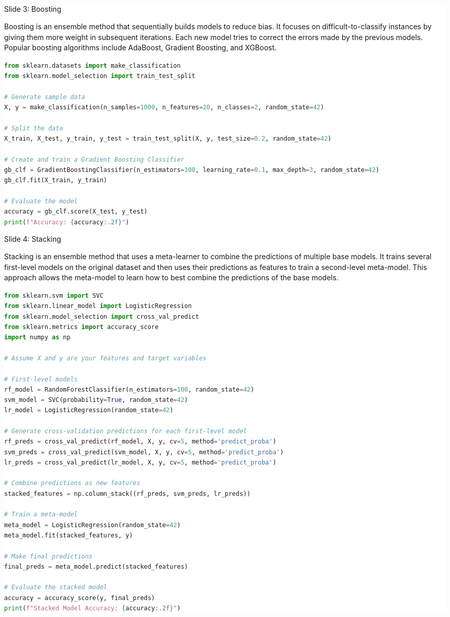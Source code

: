 Slide 3: Boosting

Boosting is an ensemble method that sequentially builds models to reduce bias. It focuses on difficult-to-classify instances by giving them more weight in subsequent iterations. Each new model tries to correct the errors made by the previous models. Popular boosting algorithms include AdaBoost, Gradient Boosting, and XGBoost.

```python
from sklearn.datasets import make_classification
from sklearn.model_selection import train_test_split

# Generate sample data
X, y = make_classification(n_samples=1000, n_features=20, n_classes=2, random_state=42)

# Split the data
X_train, X_test, y_train, y_test = train_test_split(X, y, test_size=0.2, random_state=42)

# Create and train a Gradient Boosting Classifier
gb_clf = GradientBoostingClassifier(n_estimators=100, learning_rate=0.1, max_depth=3, random_state=42)
gb_clf.fit(X_train, y_train)

# Evaluate the model
accuracy = gb_clf.score(X_test, y_test)
print(f"Accuracy: {accuracy:.2f}")
```

Slide 4: Stacking

Stacking is an ensemble method that uses a meta-learner to combine the predictions of multiple base models. It trains several first-level models on the original dataset and then uses their predictions as features to train a second-level meta-model. This approach allows the meta-model to learn how to best combine the predictions of the base models.

```python
from sklearn.svm import SVC
from sklearn.linear_model import LogisticRegression
from sklearn.model_selection import cross_val_predict
from sklearn.metrics import accuracy_score
import numpy as np

# Assume X and y are your features and target variables

# First-level models
rf_model = RandomForestClassifier(n_estimators=100, random_state=42)
svm_model = SVC(probability=True, random_state=42)
lr_model = LogisticRegression(random_state=42)

# Generate cross-validation predictions for each first-level model
rf_preds = cross_val_predict(rf_model, X, y, cv=5, method='predict_proba')
svm_preds = cross_val_predict(svm_model, X, y, cv=5, method='predict_proba')
lr_preds = cross_val_predict(lr_model, X, y, cv=5, method='predict_proba')

# Combine predictions as new features
stacked_features = np.column_stack((rf_preds, svm_preds, lr_preds))

# Train a meta-model
meta_model = LogisticRegression(random_state=42)
meta_model.fit(stacked_features, y)

# Make final predictions
final_preds = meta_model.predict(stacked_features)

# Evaluate the stacked model
accuracy = accuracy_score(y, final_preds)
print(f"Stacked Model Accuracy: {accuracy:.2f}")
```